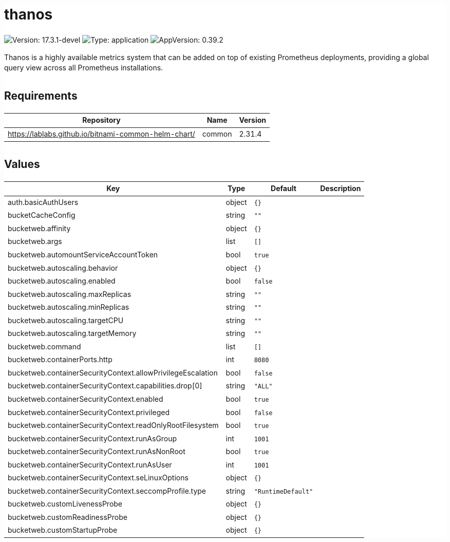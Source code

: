 # thanos

![Version: 17.3.1-devel](https://img.shields.io/badge/Version-17.3.1--devel-informational?style=flat-square) ![Type: application](https://img.shields.io/badge/Type-application-informational?style=flat-square) ![AppVersion: 0.39.2](https://img.shields.io/badge/AppVersion-0.39.2-informational?style=flat-square)

Thanos is a highly available metrics system that can be added on top of existing Prometheus deployments, providing a global query view across all Prometheus installations.

## Requirements

| Repository | Name | Version |
|------------|------|---------|
| https://lablabs.github.io/bitnami-common-helm-chart/ | common | 2.31.4 |

## Values

| Key | Type | Default | Description |
|-----|------|---------|-------------|
| auth.basicAuthUsers | object | `{}` |  |
| bucketCacheConfig | string | `""` |  |
| bucketweb.affinity | object | `{}` |  |
| bucketweb.args | list | `[]` |  |
| bucketweb.automountServiceAccountToken | bool | `true` |  |
| bucketweb.autoscaling.behavior | object | `{}` |  |
| bucketweb.autoscaling.enabled | bool | `false` |  |
| bucketweb.autoscaling.maxReplicas | string | `""` |  |
| bucketweb.autoscaling.minReplicas | string | `""` |  |
| bucketweb.autoscaling.targetCPU | string | `""` |  |
| bucketweb.autoscaling.targetMemory | string | `""` |  |
| bucketweb.command | list | `[]` |  |
| bucketweb.containerPorts.http | int | `8080` |  |
| bucketweb.containerSecurityContext.allowPrivilegeEscalation | bool | `false` |  |
| bucketweb.containerSecurityContext.capabilities.drop[0] | string | `"ALL"` |  |
| bucketweb.containerSecurityContext.enabled | bool | `true` |  |
| bucketweb.containerSecurityContext.privileged | bool | `false` |  |
| bucketweb.containerSecurityContext.readOnlyRootFilesystem | bool | `true` |  |
| bucketweb.containerSecurityContext.runAsGroup | int | `1001` |  |
| bucketweb.containerSecurityContext.runAsNonRoot | bool | `true` |  |
| bucketweb.containerSecurityContext.runAsUser | int | `1001` |  |
| bucketweb.containerSecurityContext.seLinuxOptions | object | `{}` |  |
| bucketweb.containerSecurityContext.seccompProfile.type | string | `"RuntimeDefault"` |  |
| bucketweb.customLivenessProbe | object | `{}` |  |
| bucketweb.customReadinessProbe | object | `{}` |  |
| bucketweb.customStartupProbe | object | `{}` |  |